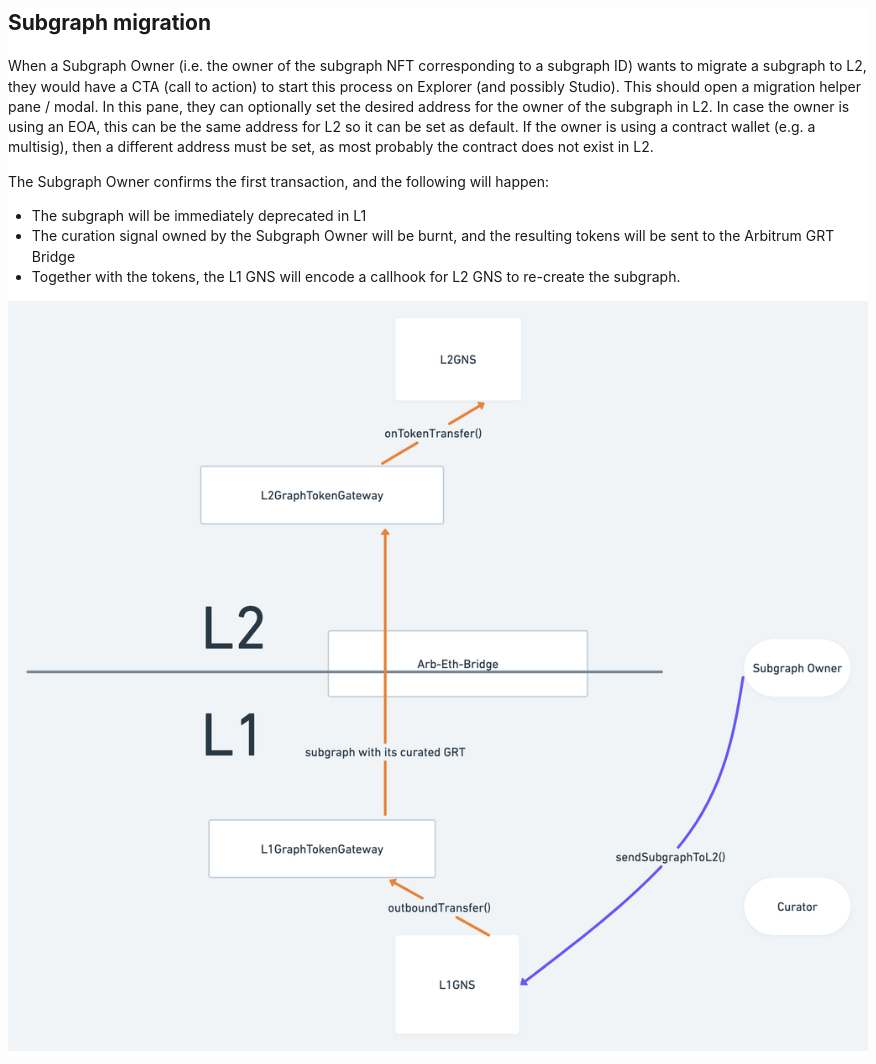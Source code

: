 ## Subgraph migration

When a Subgraph Owner (i.e. the owner of the subgraph NFT corresponding to a subgraph ID) wants to migrate a subgraph to L2, they would have a CTA (call to action) to start this process on Explorer (and possibly Studio). This should open a migration helper pane / modal. In this pane, they can optionally set the desired address for the owner of the subgraph in L2. In case the owner is using an EOA, this can be the same address for L2 so it can be set as default. If the owner is using a contract wallet (e.g. a multisig), then a different address must be set, as most probably the contract does not exist in L2.

The Subgraph Owner confirms the first transaction, and the following will happen:

- The subgraph will be immediately deprecated in L1
- The curation signal owned by the Subgraph Owner will be burnt, and the resulting tokens will be sent to the Arbitrum GRT Bridge
- Together with the tokens, the L1 GNS will encode a callhook for L2 GNS to re-create the subgraph.

![Sending a subgraph to L2](../assets/gip-0046/send-subgraph-to-l2.png)
